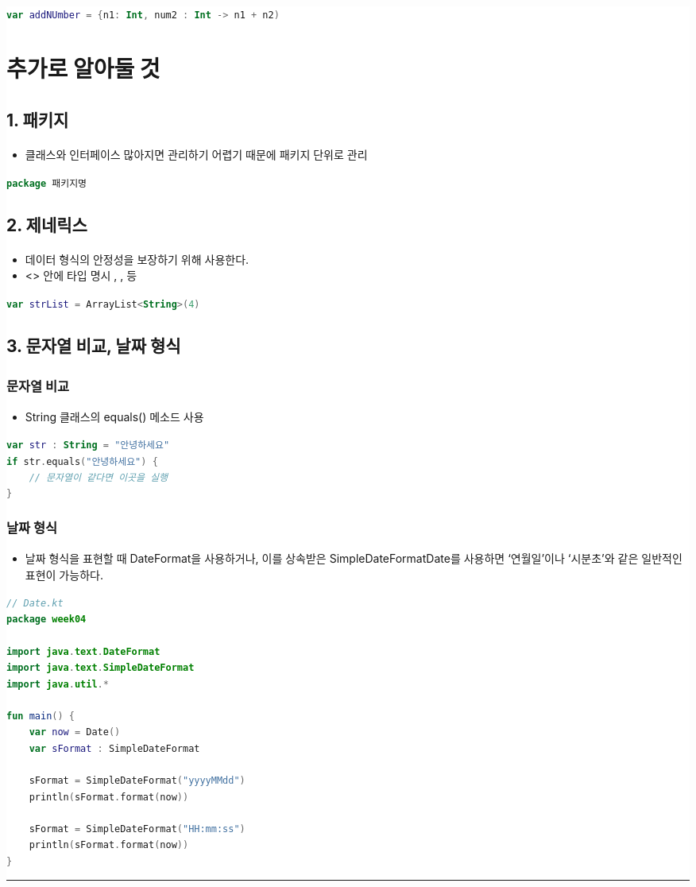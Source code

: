 ```kotlin
var addNUmber = {n1: Int, num2 : Int -> n1 + n2)
```

# 추가로 알아둘 것

## 1. 패키지

- 클래스와 인터페이스 많아지면 관리하기 어렵기 때문에 패키지 단위로 관리

```kotlin
package 패키지명
```

## 2. 제네릭스

- 데이터 형식의 안정성을 보장하기 위해 사용한다.
- <> 안에 타입 명시 <String>, <Int>, <Double> 등

```kotlin
var strList = ArrayList<String>(4)
```

## 3. 문자열 비교, 날짜 형식

### 문자열 비교

- String 클래스의 equals() 메소드 사용

```kotlin
var str : String = "안녕하세요"
if str.equals("안녕하세요") {
	// 문자열이 같다면 이곳을 실행
}
```

### 날짜 형식

- 날짜 형식을 표현할 때 DateFormat을 사용하거나, 이를 상속받은 SimpleDateFormatDate를 사용하면 ‘연월일’이나 ‘시분초’와 같은 일반적인 표현이 가능하다.

```kotlin
// Date.kt
package week04

import java.text.DateFormat
import java.text.SimpleDateFormat
import java.util.*

fun main() {
	var now = Date()
	var sFormat : SimpleDateFormat
	
	sFormat = SimpleDateFormat("yyyyMMdd")
	println(sFormat.format(now))
	
	sFormat = SimpleDateFormat("HH:mm:ss")
	println(sFormat.format(now))
}
```

---